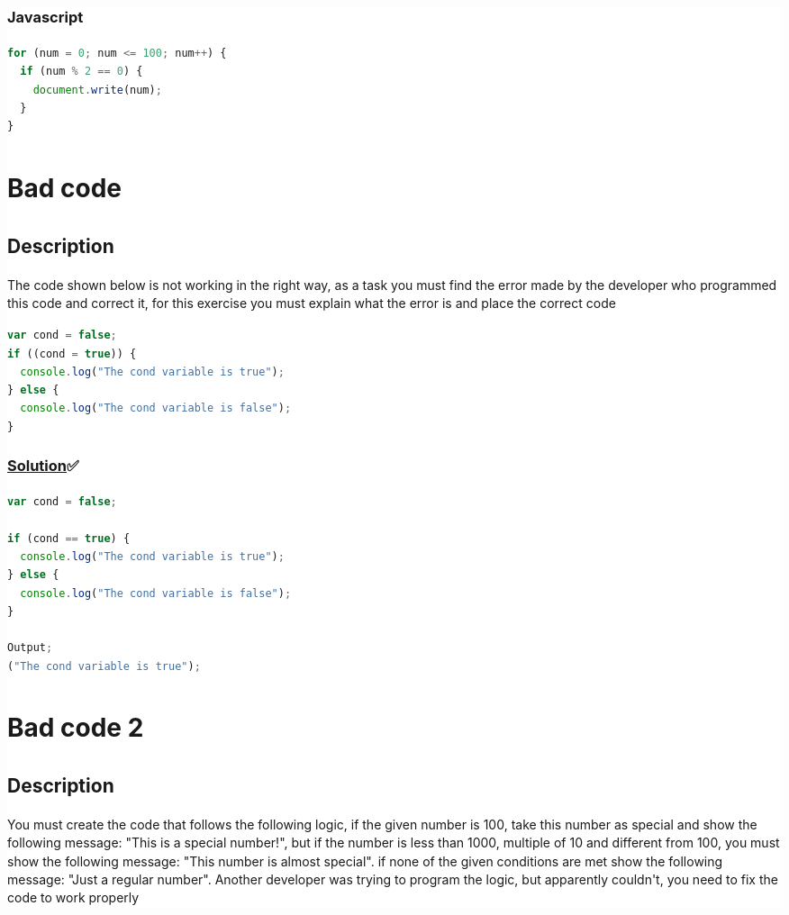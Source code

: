 ### Javascript

```javascript
for (num = 0; num <= 100; num++) {
  if (num % 2 == 0) {
    document.write(num);
  }
}
```

# Bad code

## Description

The code shown below is not working in the right way, as a task you must find the error made by the developer who programmed this code and correct it, for this exercise you must explain what the error is and place the correct code

```javascript
var cond = false;
if ((cond = true)) {
  console.log("The cond variable is true");
} else {
  console.log("The cond variable is false");
}
```

### <u>Solution</u>✅

```javascript
var cond = false;

if (cond == true) {
  console.log("The cond variable is true");
} else {
  console.log("The cond variable is false");
}

Output;
("The cond variable is true");
```

# Bad code 2

## Description

You must create the code that follows the following logic, if the given number is 100, take this number as special and show the following message: "This is a special number!", but if the number is less than 1000, multiple of 10 and different from 100, you must show the following message: "This number is almost special". if none of the given conditions are met show the following message: "Just a regular number". Another developer was trying to program the logic, but apparently couldn't, you need to fix the code to work properly
